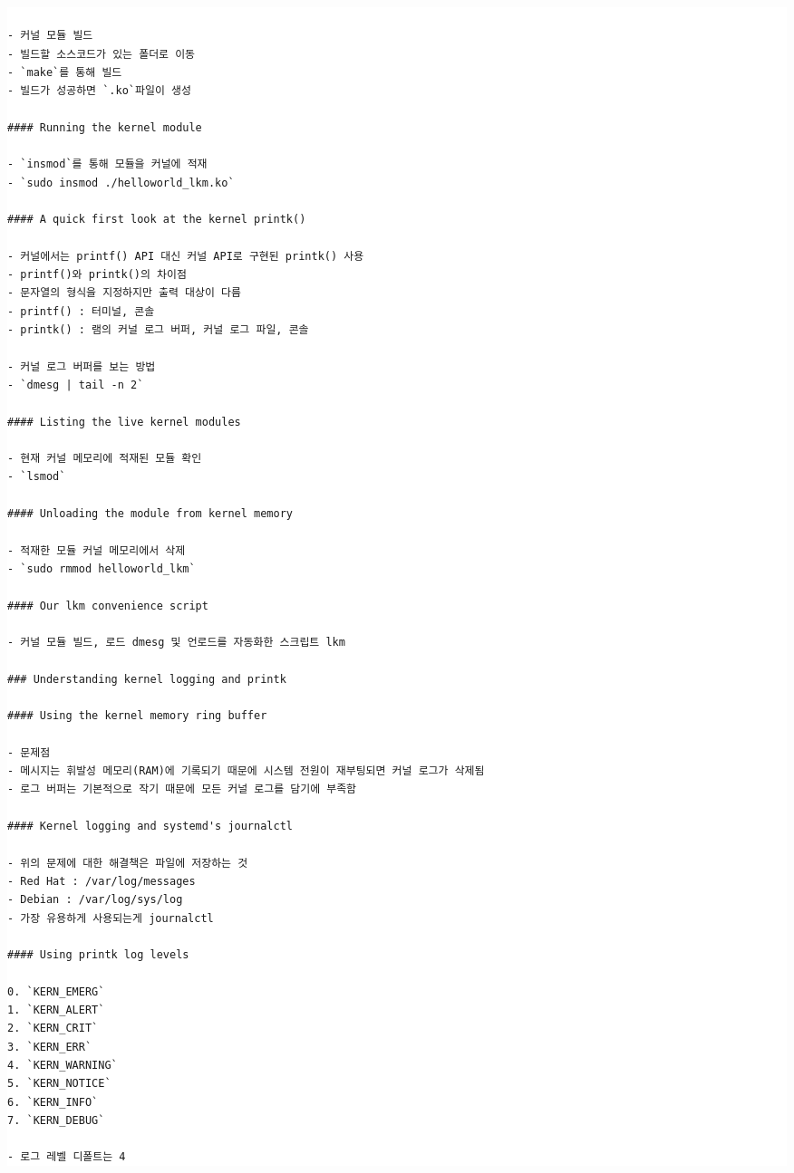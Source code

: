  ```

- 커널 모듈 빌드
  - 빌드할 소스코드가 있는 폴더로 이동
  - `make`를 통해 빌드
  - 빌드가 성공하면 `.ko`파일이 생성

#### Running the kernel module

- `insmod`를 통해 모듈을 커널에 적재
  - `sudo insmod ./helloworld_lkm.ko`

#### A quick first look at the kernel printk()

- 커널에서는 printf() API 대신 커널 API로 구현된 printk() 사용
- printf()와 printk()의 차이점
  - 문자열의 형식을 지정하지만 출력 대상이 다름
  - printf() : 터미널, 콘솔
  - printk() : 램의 커널 로그 버퍼, 커널 로그 파일, 콘솔

- 커널 로그 버퍼를 보는 방법
  - `dmesg | tail -n 2`

#### Listing the live kernel modules

- 현재 커널 메모리에 적재된 모듈 확인
  - `lsmod`

#### Unloading the module from kernel memory

- 적재한 모듈 커널 메모리에서 삭제
  - `sudo rmmod helloworld_lkm`

#### Our lkm convenience script

- 커널 모듈 빌드, 로드 dmesg 및 언로드를 자동화한 스크립트 lkm

### Understanding kernel logging and printk

#### Using the kernel memory ring buffer

- 문제점
  - 메시지는 휘발성 메모리(RAM)에 기록되기 때문에 시스템 전원이 재부팅되면 커널 로그가 삭제됨
  - 로그 버퍼는 기본적으로 작기 때문에 모든 커널 로그를 담기에 부족함

#### Kernel logging and systemd's journalctl

- 위의 문제에 대한 해결책은 파일에 저장하는 것
  - Red Hat : /var/log/messages
  - Debian : /var/log/sys/log
- 가장 유용하게 사용되는게 journalctl

#### Using printk log levels

0. `KERN_EMERG` 
1. `KERN_ALERT`
2. `KERN_CRIT`
3. `KERN_ERR`
4. `KERN_WARNING`
5. `KERN_NOTICE`
6. `KERN_INFO`
7. `KERN_DEBUG`

- 로그 레벨 디폴트는 4
  ```